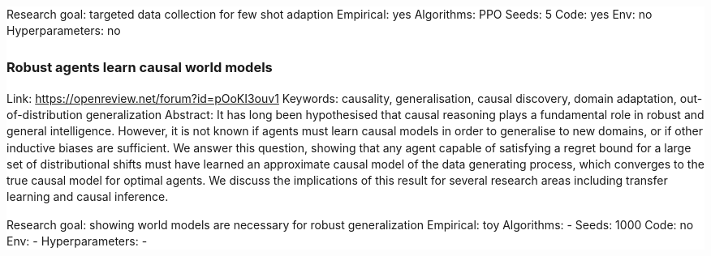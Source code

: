 Research goal: targeted data collection for few shot adaption
Empirical: yes
Algorithms: PPO
Seeds: 5
Code: yes
Env: no
Hyperparameters: no

### Robust agents learn causal world models
Link: https://openreview.net/forum?id=pOoKI3ouv1
Keywords: causality, generalisation, causal discovery, domain adaptation, out-of-distribution generalization
Abstract: It has long been hypothesised that causal reasoning plays a fundamental role in robust and general intelligence. However, it is not known if agents must learn causal models in order to generalise to new domains, or if other inductive biases are sufficient. We answer this question, showing that any agent capable of satisfying a regret bound for a large set of distributional shifts must have learned an approximate causal model of the data generating process, which converges to the true causal model for optimal agents. We discuss the implications of this result for several research areas including transfer learning and causal inference.

Research goal: showing world models are necessary for robust generalization
Empirical: toy
Algorithms: -
Seeds: 1000
Code: no
Env: -
Hyperparameters: -